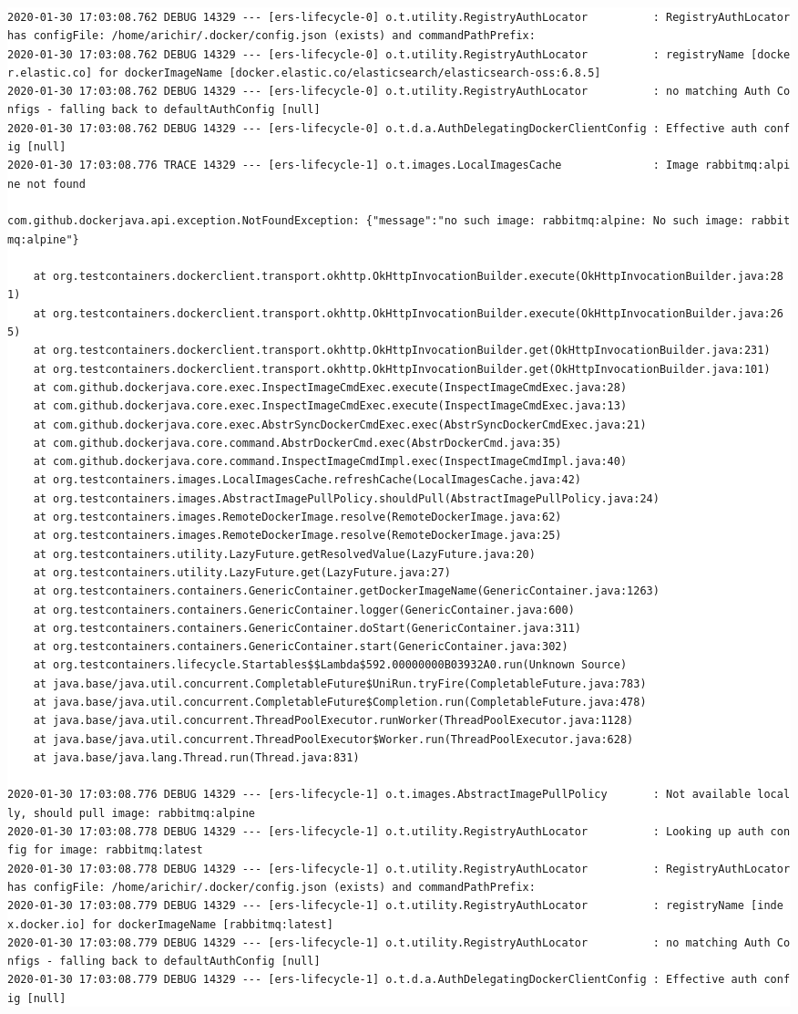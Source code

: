 ```
2020-01-30 17:03:08.762 DEBUG 14329 --- [ers-lifecycle-0] o.t.utility.RegistryAuthLocator          : RegistryAuthLocator has configFile: /home/arichir/.docker/config.json (exists) and commandPathPrefix: 
2020-01-30 17:03:08.762 DEBUG 14329 --- [ers-lifecycle-0] o.t.utility.RegistryAuthLocator          : registryName [docker.elastic.co] for dockerImageName [docker.elastic.co/elasticsearch/elasticsearch-oss:6.8.5]
2020-01-30 17:03:08.762 DEBUG 14329 --- [ers-lifecycle-0] o.t.utility.RegistryAuthLocator          : no matching Auth Configs - falling back to defaultAuthConfig [null]
2020-01-30 17:03:08.762 DEBUG 14329 --- [ers-lifecycle-0] o.t.d.a.AuthDelegatingDockerClientConfig : Effective auth config [null]
2020-01-30 17:03:08.776 TRACE 14329 --- [ers-lifecycle-1] o.t.images.LocalImagesCache              : Image rabbitmq:alpine not found

com.github.dockerjava.api.exception.NotFoundException: {"message":"no such image: rabbitmq:alpine: No such image: rabbitmq:alpine"}

	at org.testcontainers.dockerclient.transport.okhttp.OkHttpInvocationBuilder.execute(OkHttpInvocationBuilder.java:281)
	at org.testcontainers.dockerclient.transport.okhttp.OkHttpInvocationBuilder.execute(OkHttpInvocationBuilder.java:265)
	at org.testcontainers.dockerclient.transport.okhttp.OkHttpInvocationBuilder.get(OkHttpInvocationBuilder.java:231)
	at org.testcontainers.dockerclient.transport.okhttp.OkHttpInvocationBuilder.get(OkHttpInvocationBuilder.java:101)
	at com.github.dockerjava.core.exec.InspectImageCmdExec.execute(InspectImageCmdExec.java:28)
	at com.github.dockerjava.core.exec.InspectImageCmdExec.execute(InspectImageCmdExec.java:13)
	at com.github.dockerjava.core.exec.AbstrSyncDockerCmdExec.exec(AbstrSyncDockerCmdExec.java:21)
	at com.github.dockerjava.core.command.AbstrDockerCmd.exec(AbstrDockerCmd.java:35)
	at com.github.dockerjava.core.command.InspectImageCmdImpl.exec(InspectImageCmdImpl.java:40)
	at org.testcontainers.images.LocalImagesCache.refreshCache(LocalImagesCache.java:42)
	at org.testcontainers.images.AbstractImagePullPolicy.shouldPull(AbstractImagePullPolicy.java:24)
	at org.testcontainers.images.RemoteDockerImage.resolve(RemoteDockerImage.java:62)
	at org.testcontainers.images.RemoteDockerImage.resolve(RemoteDockerImage.java:25)
	at org.testcontainers.utility.LazyFuture.getResolvedValue(LazyFuture.java:20)
	at org.testcontainers.utility.LazyFuture.get(LazyFuture.java:27)
	at org.testcontainers.containers.GenericContainer.getDockerImageName(GenericContainer.java:1263)
	at org.testcontainers.containers.GenericContainer.logger(GenericContainer.java:600)
	at org.testcontainers.containers.GenericContainer.doStart(GenericContainer.java:311)
	at org.testcontainers.containers.GenericContainer.start(GenericContainer.java:302)
	at org.testcontainers.lifecycle.Startables$$Lambda$592.00000000B03932A0.run(Unknown Source)
	at java.base/java.util.concurrent.CompletableFuture$UniRun.tryFire(CompletableFuture.java:783)
	at java.base/java.util.concurrent.CompletableFuture$Completion.run(CompletableFuture.java:478)
	at java.base/java.util.concurrent.ThreadPoolExecutor.runWorker(ThreadPoolExecutor.java:1128)
	at java.base/java.util.concurrent.ThreadPoolExecutor$Worker.run(ThreadPoolExecutor.java:628)
	at java.base/java.lang.Thread.run(Thread.java:831)

2020-01-30 17:03:08.776 DEBUG 14329 --- [ers-lifecycle-1] o.t.images.AbstractImagePullPolicy       : Not available locally, should pull image: rabbitmq:alpine
2020-01-30 17:03:08.778 DEBUG 14329 --- [ers-lifecycle-1] o.t.utility.RegistryAuthLocator          : Looking up auth config for image: rabbitmq:latest
2020-01-30 17:03:08.778 DEBUG 14329 --- [ers-lifecycle-1] o.t.utility.RegistryAuthLocator          : RegistryAuthLocator has configFile: /home/arichir/.docker/config.json (exists) and commandPathPrefix: 
2020-01-30 17:03:08.779 DEBUG 14329 --- [ers-lifecycle-1] o.t.utility.RegistryAuthLocator          : registryName [index.docker.io] for dockerImageName [rabbitmq:latest]
2020-01-30 17:03:08.779 DEBUG 14329 --- [ers-lifecycle-1] o.t.utility.RegistryAuthLocator          : no matching Auth Configs - falling back to defaultAuthConfig [null]
2020-01-30 17:03:08.779 DEBUG 14329 --- [ers-lifecycle-1] o.t.d.a.AuthDelegatingDockerClientConfig : Effective auth config [null]
```

[testcontainers.org]: https://www.testcontainers.org/